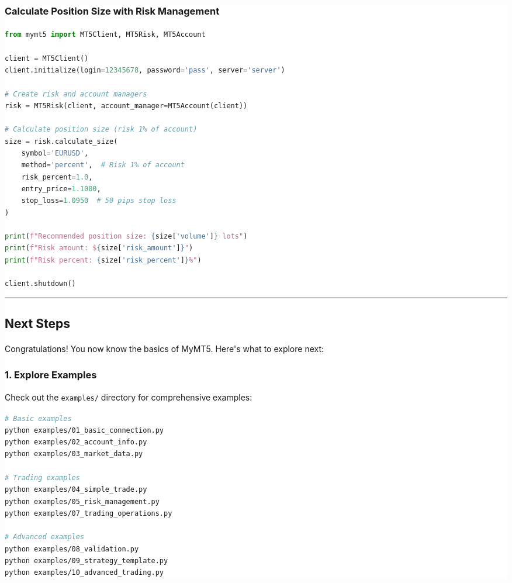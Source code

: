 ### Calculate Position Size with Risk Management

```python
from mymt5 import MT5Client, MT5Risk, MT5Account

client = MT5Client()
client.initialize(login=12345678, password='pass', server='server')

# Create risk and account managers
risk = MT5Risk(client, account_manager=MT5Account(client))

# Calculate position size (risk 1% of account)
size = risk.calculate_size(
    symbol='EURUSD',
    method='percent',  # Risk 1% of account
    risk_percent=1.0,
    entry_price=1.1000,
    stop_loss=1.0950  # 50 pips stop loss
)

print(f"Recommended position size: {size['volume']} lots")
print(f"Risk amount: ${size['risk_amount']}")
print(f"Risk percent: {size['risk_percent']}%")

client.shutdown()
```

---

## Next Steps

Congratulations! You now know the basics of MyMT5. Here's what to explore next:

### 1. Explore Examples

Check out the `examples/` directory for comprehensive examples:

```bash
# Basic examples
python examples/01_basic_connection.py
python examples/02_account_info.py
python examples/03_market_data.py

# Trading examples
python examples/04_simple_trade.py
python examples/05_risk_management.py
python examples/07_trading_operations.py

# Advanced examples
python examples/08_validation.py
python examples/09_strategy_template.py
python examples/10_advanced_trading.py
```
